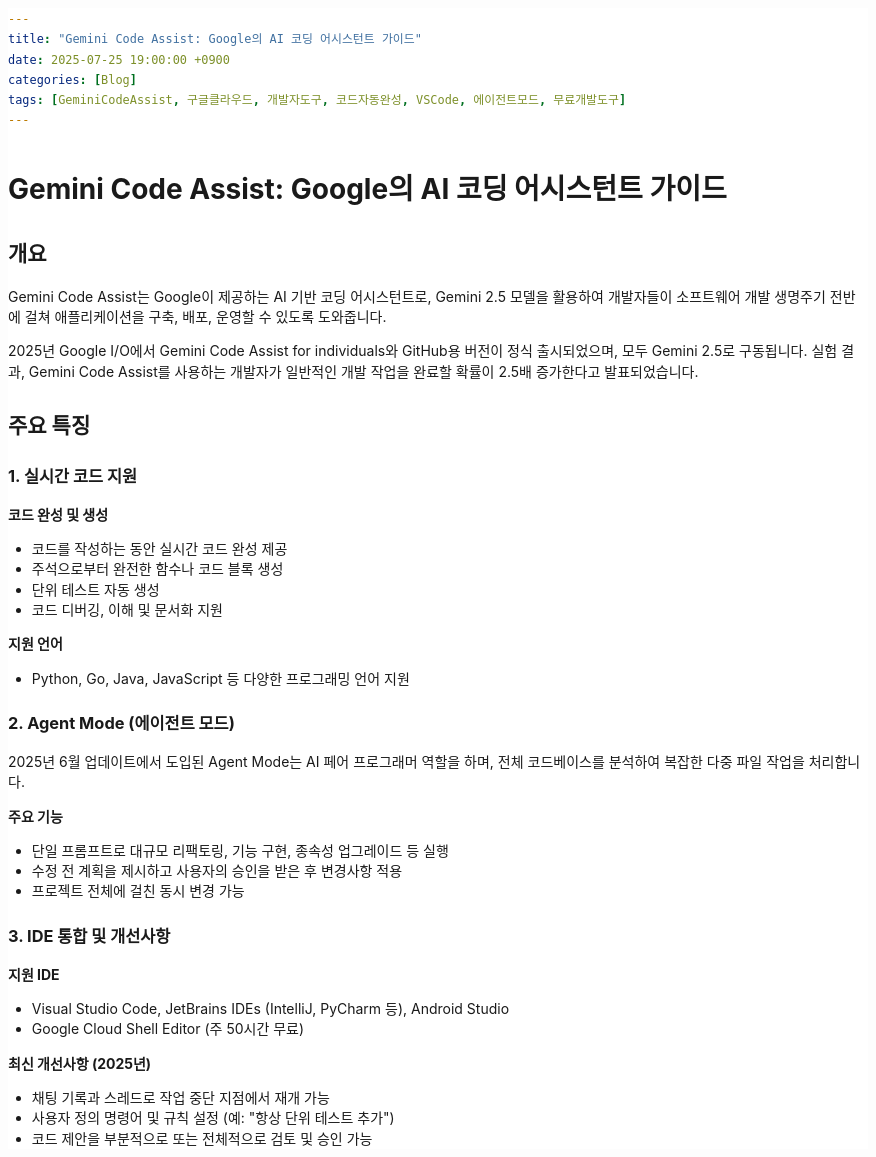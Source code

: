 ```yaml
---
title: "Gemini Code Assist: Google의 AI 코딩 어시스턴트 가이드"
date: 2025-07-25 19:00:00 +0900
categories: [Blog]
tags: [GeminiCodeAssist, 구글클라우드, 개발자도구, 코드자동완성, VSCode, 에이전트모드, 무료개발도구]
---
```


# Gemini Code Assist: Google의 AI 코딩 어시스턴트 가이드

## 개요

Gemini Code Assist는 Google이 제공하는 AI 기반 코딩 어시스턴트로, Gemini 2.5 모델을 활용하여 개발자들이 소프트웨어 개발 생명주기 전반에 걸쳐 애플리케이션을 구축, 배포, 운영할 수 있도록 도와줍니다.

2025년 Google I/O에서 Gemini Code Assist for individuals와 GitHub용 버전이 정식 출시되었으며, 모두 Gemini 2.5로 구동됩니다. 실험 결과, Gemini Code Assist를 사용하는 개발자가 일반적인 개발 작업을 완료할 확률이 2.5배 증가한다고 발표되었습니다.

## 주요 특징

### 1. 실시간 코드 지원

**코드 완성 및 생성**
- 코드를 작성하는 동안 실시간 코드 완성 제공
- 주석으로부터 완전한 함수나 코드 블록 생성
- 단위 테스트 자동 생성
- 코드 디버깅, 이해 및 문서화 지원

**지원 언어**
- Python, Go, Java, JavaScript 등 다양한 프로그래밍 언어 지원

### 2. Agent Mode (에이전트 모드)

2025년 6월 업데이트에서 도입된 Agent Mode는 AI 페어 프로그래머 역할을 하며, 전체 코드베이스를 분석하여 복잡한 다중 파일 작업을 처리합니다.

**주요 기능**
- 단일 프롬프트로 대규모 리팩토링, 기능 구현, 종속성 업그레이드 등 실행
- 수정 전 계획을 제시하고 사용자의 승인을 받은 후 변경사항 적용
- 프로젝트 전체에 걸친 동시 변경 가능

### 3. IDE 통합 및 개선사항

**지원 IDE**
- Visual Studio Code, JetBrains IDEs (IntelliJ, PyCharm 등), Android Studio
- Google Cloud Shell Editor (주 50시간 무료)

**최신 개선사항 (2025년)**
- 채팅 기록과 스레드로 작업 중단 지점에서 재개 가능
- 사용자 정의 명령어 및 규칙 설정 (예: "항상 단위 테스트 추가")
- 코드 제안을 부분적으로 또는 전체적으로 검토 및 승인 가능
